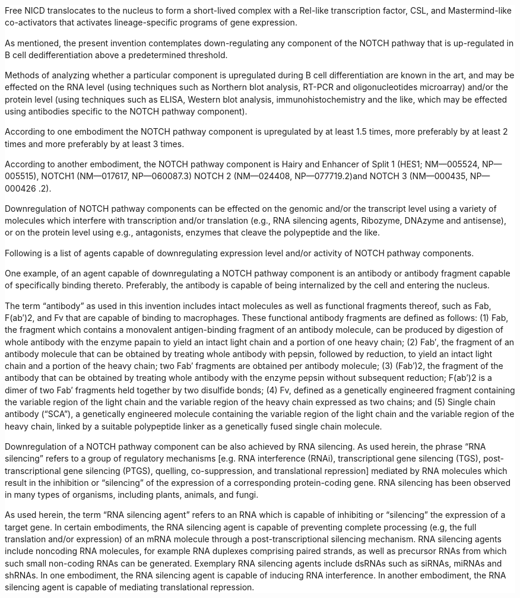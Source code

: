 Free NICD translocates to the nucleus to form a short-lived complex with a Rel-like transcription factor, CSL, and Mastermind-like co-activators that activates lineage-specific programs of gene expression.

As mentioned, the present invention contemplates down-regulating any component of the NOTCH pathway that is up-regulated in B cell dedifferentiation above a predetermined threshold.

Methods of analyzing whether a particular component is upregulated during B cell differentiation are known in the art, and may be effected on the RNA level (using techniques such as Northern blot analysis, RT-PCR and oligonucleotides microarray) and/or the protein level (using techniques such as ELISA, Western blot analysis, immunohistochemistry and the like, which may be effected using antibodies specific to the NOTCH pathway component).

According to one embodiment the NOTCH pathway component is upregulated by at least 1.5 times, more preferably by at least 2 times and more preferably by at least 3 times.

According to another embodiment, the NOTCH pathway component is Hairy and Enhancer of Split 1 (HES1; NM—005524, NP—005515), NOTCH1 (NM—017617, NP—060087.3) NOTCH 2 (NM—024408, NP—077719.2)and NOTCH 3 (NM—000435, NP—000426 .2).

Downregulation of NOTCH pathway components can be effected on the genomic and/or the transcript level using a variety of molecules which interfere with transcription and/or translation (e.g., RNA silencing agents, Ribozyme, DNAzyme and antisense), or on the protein level using e.g., antagonists, enzymes that cleave the polypeptide and the like.

Following is a list of agents capable of downregulating expression level and/or activity of NOTCH pathway components.

One example, of an agent capable of downregulating a NOTCH pathway component is an antibody or antibody fragment capable of specifically binding thereto. Preferably, the antibody is capable of being internalized by the cell and entering the nucleus.

The term “antibody” as used in this invention includes intact molecules as well as functional fragments thereof, such as Fab, F(ab′)2, and Fv that are capable of binding to macrophages. These functional antibody fragments are defined as follows: (1) Fab, the fragment which contains a monovalent antigen-binding fragment of an antibody molecule, can be produced by digestion of whole antibody with the enzyme papain to yield an intact light chain and a portion of one heavy chain; (2) Fab′, the fragment of an antibody molecule that can be obtained by treating whole antibody with pepsin, followed by reduction, to yield an intact light chain and a portion of the heavy chain; two Fab′ fragments are obtained per antibody molecule; (3) (Fab′)2, the fragment of the antibody that can be obtained by treating whole antibody with the enzyme pepsin without subsequent reduction; F(ab′)2 is a dimer of two Fab′ fragments held together by two disulfide bonds; (4) Fv, defined as a genetically engineered fragment containing the variable region of the light chain and the variable region of the heavy chain expressed as two chains; and (5) Single chain antibody (“SCA”), a genetically engineered molecule containing the variable region of the light chain and the variable region of the heavy chain, linked by a suitable polypeptide linker as a genetically fused single chain molecule.

Downregulation of a NOTCH pathway component can be also achieved by RNA silencing. As used herein, the phrase “RNA silencing” refers to a group of regulatory mechanisms [e.g. RNA interference (RNAi), transcriptional gene silencing (TGS), post-transcriptional gene silencing (PTGS), quelling, co-suppression, and translational repression] mediated by RNA molecules which result in the inhibition or “silencing” of the expression of a corresponding protein-coding gene. RNA silencing has been observed in many types of organisms, including plants, animals, and fungi.

As used herein, the term “RNA silencing agent” refers to an RNA which is capable of inhibiting or “silencing” the expression of a target gene. In certain embodiments, the RNA silencing agent is capable of preventing complete processing (e.g, the full translation and/or expression) of an mRNA molecule through a post-transcriptional silencing mechanism. RNA silencing agents include noncoding RNA molecules, for example RNA duplexes comprising paired strands, as well as precursor RNAs from which such small non-coding RNAs can be generated. Exemplary RNA silencing agents include dsRNAs such as siRNAs, miRNAs and shRNAs. In one embodiment, the RNA silencing agent is capable of inducing RNA interference. In another embodiment, the RNA silencing agent is capable of mediating translational repression.
